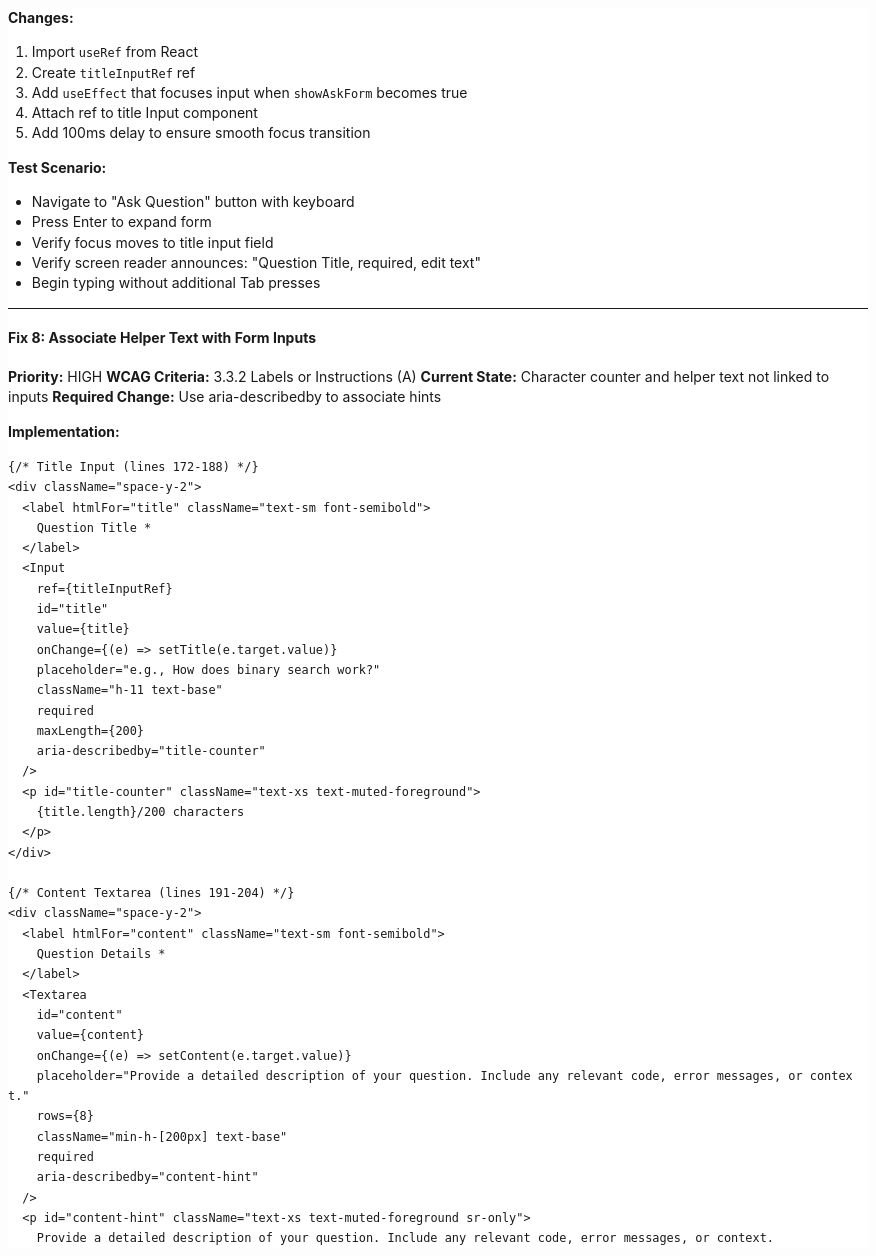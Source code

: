**Changes:**
1. Import `useRef` from React
2. Create `titleInputRef` ref
3. Add `useEffect` that focuses input when `showAskForm` becomes true
4. Attach ref to title Input component
5. Add 100ms delay to ensure smooth focus transition

**Test Scenario:**
- Navigate to "Ask Question" button with keyboard
- Press Enter to expand form
- Verify focus moves to title input field
- Verify screen reader announces: "Question Title, required, edit text"
- Begin typing without additional Tab presses

---

#### Fix 8: Associate Helper Text with Form Inputs

**Priority:** HIGH
**WCAG Criteria:** 3.3.2 Labels or Instructions (A)
**Current State:** Character counter and helper text not linked to inputs
**Required Change:** Use aria-describedby to associate hints

**Implementation:**

```tsx
{/* Title Input (lines 172-188) */}
<div className="space-y-2">
  <label htmlFor="title" className="text-sm font-semibold">
    Question Title *
  </label>
  <Input
    ref={titleInputRef}
    id="title"
    value={title}
    onChange={(e) => setTitle(e.target.value)}
    placeholder="e.g., How does binary search work?"
    className="h-11 text-base"
    required
    maxLength={200}
    aria-describedby="title-counter"
  />
  <p id="title-counter" className="text-xs text-muted-foreground">
    {title.length}/200 characters
  </p>
</div>

{/* Content Textarea (lines 191-204) */}
<div className="space-y-2">
  <label htmlFor="content" className="text-sm font-semibold">
    Question Details *
  </label>
  <Textarea
    id="content"
    value={content}
    onChange={(e) => setContent(e.target.value)}
    placeholder="Provide a detailed description of your question. Include any relevant code, error messages, or context."
    rows={8}
    className="min-h-[200px] text-base"
    required
    aria-describedby="content-hint"
  />
  <p id="content-hint" className="text-xs text-muted-foreground sr-only">
    Provide a detailed description of your question. Include any relevant code, error messages, or context.
```